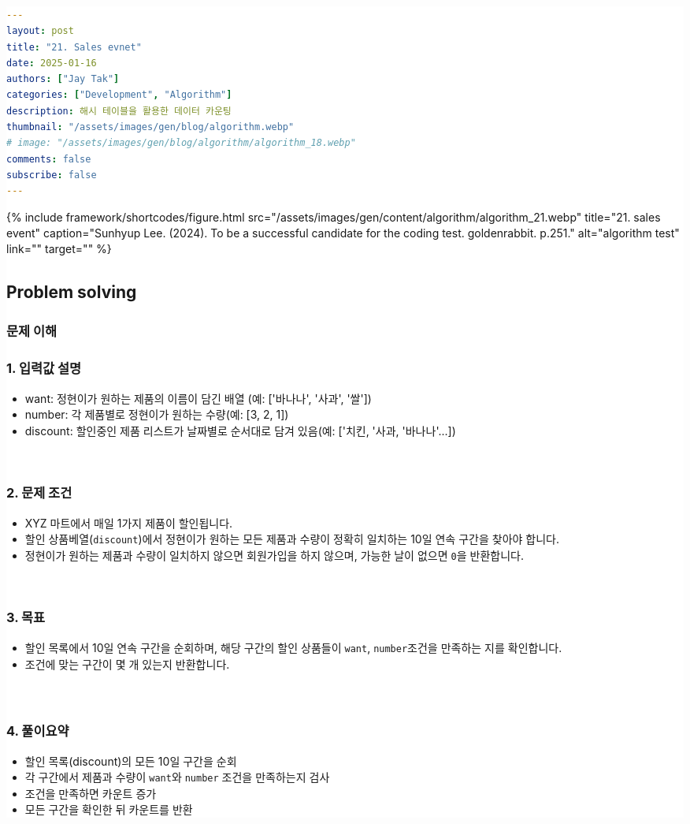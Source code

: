 ```yaml
---
layout: post
title: "21. Sales evnet"
date: 2025-01-16
authors: ["Jay Tak"]
categories: ["Development", "Algorithm"]
description: 해시 테이블을 활용한 데이터 카운팅
thumbnail: "/assets/images/gen/blog/algorithm.webp"
# image: "/assets/images/gen/blog/algorithm/algorithm_18.webp"
comments: false
subscribe: false
---
```


{% include framework/shortcodes/figure.html src="/assets/images/gen/content/algorithm/algorithm_21.webp" title="21. sales event" caption="Sunhyup Lee. (2024). To be a successful candidate for the coding test. goldenrabbit. p.251." alt="algorithm test" link="" target="" %}

## Problem solving

### 문제 이해

### 1. 입력값 설명

- want: 정현이가 원하는 제품의 이름이 담긴 배열 (예: ['바나나', '사과', '쌀'])
- number: 각 제품별로 정현이가 원하는 수량(예: [3, 2, 1])
- discount: 할인중인 제품 리스트가 날짜별로 순서대로 담겨 있음(예: ['치킨, '사과, '바나나'...])

<br>

### 2. 문제 조건

- XYZ 마트에서 매일 1가지 제품이 할인됩니다.
- 할인 상품베열(`discount`)에서 정현이가 원하는 모든 제품과 수량이 정확히 일치하는 10일 연속 구간을 찾아야 합니다.
- 정현이가 원하는 제품과 수량이 일치하지 않으면 회원가입을 하지 않으며, 가능한 날이 없으면 `0`을 반환합니다.

<br>

### 3. 목표

- 할인 목록에서 10일 연속 구간을 순회하며, 해당 구간의 할인 상품들이 `want`, `number`조건을 만족하는 지를 확인합니다.
- 조건에 맞는 구간이 몇 개 있는지 반환합니다.

#### <br>

### 4. 풀이요약

- 할인 목록(discount)의 모든 10일 구간을 순회
- 각 구간에서 제품과 수량이 `want`와 `number` 조건을 만족하는지 검사
- 조건을 만족하면 카운트 증가
- 모든 구간을 확인한 뒤 카운트를 반환
